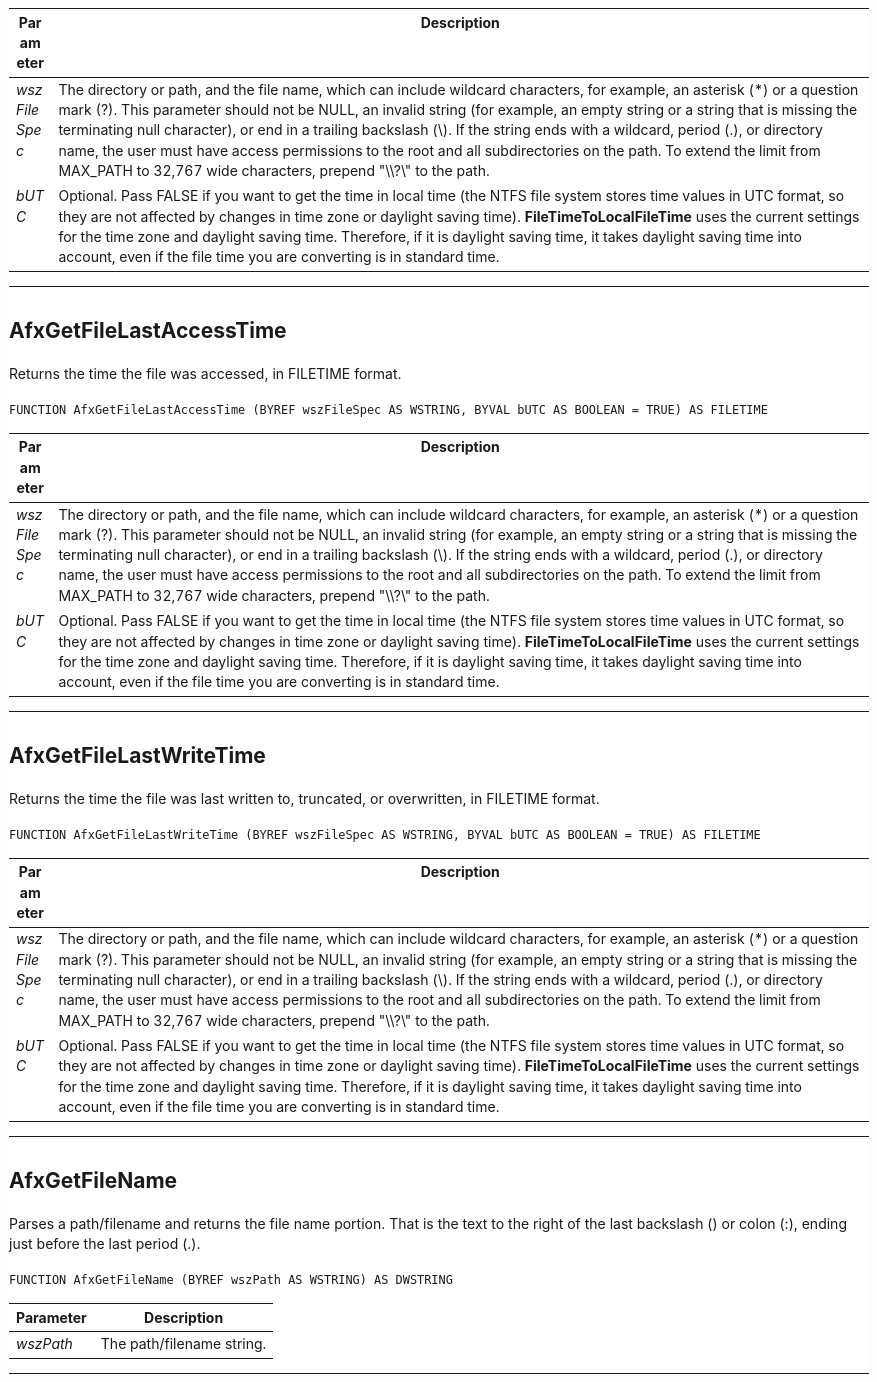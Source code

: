 | Parameter  | Description |
| ---------- | ----------- |
| *wszFileSpec* | The directory or path, and the file name, which can include wildcard characters, for example, an asterisk (\*) or a question mark (?). This parameter should not be NULL, an invalid string (for example, an empty string or a string that is missing the terminating null character), or end in a trailing backslash (\\). If the string ends with a wildcard, period (.), or directory name, the user must have access permissions to the root and all subdirectories on the path. To extend the limit from MAX_PATH to 32,767 wide characters, prepend "\\\\?\\" to the path. |
| *bUTC* | Optional. Pass FALSE if you want to get the time in local time (the NTFS file system stores time values in UTC format, so they are not affected by changes in time zone or daylight saving time). **FileTimeToLocalFileTime** uses the current settings for the time zone and daylight saving time. Therefore, if it is daylight saving time, it takes daylight saving time into account, even if the file time you are converting is in standard time. |

---

## AfxGetFileLastAccessTime

Returns the time the file was accessed, in FILETIME format.

```
FUNCTION AfxGetFileLastAccessTime (BYREF wszFileSpec AS WSTRING, BYVAL bUTC AS BOOLEAN = TRUE) AS FILETIME
```

| Parameter  | Description |
| ---------- | ----------- |
| *wszFileSpec* | The directory or path, and the file name, which can include wildcard characters, for example, an asterisk (\*) or a question mark (?). This parameter should not be NULL, an invalid string (for example, an empty string or a string that is missing the terminating null character), or end in a trailing backslash (\\). If the string ends with a wildcard, period (.), or directory name, the user must have access permissions to the root and all subdirectories on the path. To extend the limit from MAX_PATH to 32,767 wide characters, prepend "\\\\?\\" to the path. |
| *bUTC* | Optional. Pass FALSE if you want to get the time in local time (the NTFS file system stores time values in UTC format, so they are not affected by changes in time zone or daylight saving time). **FileTimeToLocalFileTime** uses the current settings for the time zone and daylight saving time. Therefore, if it is daylight saving time, it takes daylight saving time into account, even if the file time you are converting is in standard time. |

---

## AfxGetFileLastWriteTime

Returns the time the file was last written to, truncated, or overwritten, in FILETIME format.

```
FUNCTION AfxGetFileLastWriteTime (BYREF wszFileSpec AS WSTRING, BYVAL bUTC AS BOOLEAN = TRUE) AS FILETIME
```

| Parameter  | Description |
| ---------- | ----------- |
| *wszFileSpec* | The directory or path, and the file name, which can include wildcard characters, for example, an asterisk (\*) or a question mark (?). This parameter should not be NULL, an invalid string (for example, an empty string or a string that is missing the terminating null character), or end in a trailing backslash (\\). If the string ends with a wildcard, period (.), or directory name, the user must have access permissions to the root and all subdirectories on the path. To extend the limit from MAX_PATH to 32,767 wide characters, prepend "\\\\?\\" to the path. |
| *bUTC* | Optional. Pass FALSE if you want to get the time in local time (the NTFS file system stores time values in UTC format, so they are not affected by changes in time zone or daylight saving time). **FileTimeToLocalFileTime** uses the current settings for the time zone and daylight saving time. Therefore, if it is daylight saving time, it takes daylight saving time into account, even if the file time you are converting is in standard time. |

---

## AfxGetFileName

Parses a path/filename and returns the file name portion. That is the text to the right of the last backslash (\) or colon (:), ending just before the last period (.).

```
FUNCTION AfxGetFileName (BYREF wszPath AS WSTRING) AS DWSTRING
```

| Parameter  | Description |
| ---------- | ----------- |
| *wszPath* | The path/filename string. |

---